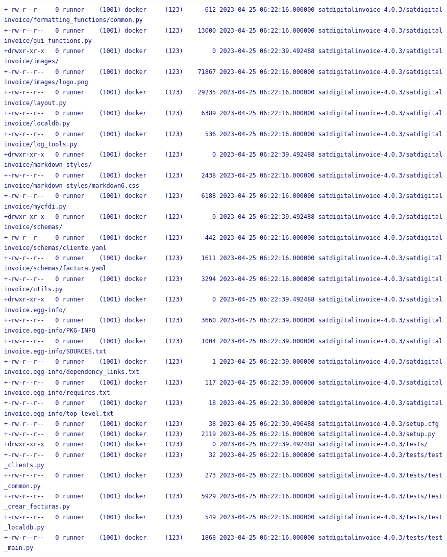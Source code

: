 ```diff
+-rw-r--r--   0 runner    (1001) docker     (123)      612 2023-04-25 06:22:16.000000 satdigitalinvoice-4.0.3/satdigitalinvoice/formatting_functions/common.py
+-rw-r--r--   0 runner    (1001) docker     (123)    13000 2023-04-25 06:22:16.000000 satdigitalinvoice-4.0.3/satdigitalinvoice/gui_functions.py
+drwxr-xr-x   0 runner    (1001) docker     (123)        0 2023-04-25 06:22:39.492488 satdigitalinvoice-4.0.3/satdigitalinvoice/images/
+-rw-r--r--   0 runner    (1001) docker     (123)    71867 2023-04-25 06:22:16.000000 satdigitalinvoice-4.0.3/satdigitalinvoice/images/logo.png
+-rw-r--r--   0 runner    (1001) docker     (123)    29235 2023-04-25 06:22:16.000000 satdigitalinvoice-4.0.3/satdigitalinvoice/layout.py
+-rw-r--r--   0 runner    (1001) docker     (123)     6389 2023-04-25 06:22:16.000000 satdigitalinvoice-4.0.3/satdigitalinvoice/localdb.py
+-rw-r--r--   0 runner    (1001) docker     (123)      536 2023-04-25 06:22:16.000000 satdigitalinvoice-4.0.3/satdigitalinvoice/log_tools.py
+drwxr-xr-x   0 runner    (1001) docker     (123)        0 2023-04-25 06:22:39.492488 satdigitalinvoice-4.0.3/satdigitalinvoice/markdown_styles/
+-rw-r--r--   0 runner    (1001) docker     (123)     2438 2023-04-25 06:22:16.000000 satdigitalinvoice-4.0.3/satdigitalinvoice/markdown_styles/markdown6.css
+-rw-r--r--   0 runner    (1001) docker     (123)     6188 2023-04-25 06:22:16.000000 satdigitalinvoice-4.0.3/satdigitalinvoice/mycfdi.py
+drwxr-xr-x   0 runner    (1001) docker     (123)        0 2023-04-25 06:22:39.492488 satdigitalinvoice-4.0.3/satdigitalinvoice/schemas/
+-rw-r--r--   0 runner    (1001) docker     (123)      442 2023-04-25 06:22:16.000000 satdigitalinvoice-4.0.3/satdigitalinvoice/schemas/cliente.yaml
+-rw-r--r--   0 runner    (1001) docker     (123)     1611 2023-04-25 06:22:16.000000 satdigitalinvoice-4.0.3/satdigitalinvoice/schemas/factura.yaml
+-rw-r--r--   0 runner    (1001) docker     (123)     3294 2023-04-25 06:22:16.000000 satdigitalinvoice-4.0.3/satdigitalinvoice/utils.py
+drwxr-xr-x   0 runner    (1001) docker     (123)        0 2023-04-25 06:22:39.492488 satdigitalinvoice-4.0.3/satdigitalinvoice.egg-info/
+-rw-r--r--   0 runner    (1001) docker     (123)     3660 2023-04-25 06:22:39.000000 satdigitalinvoice-4.0.3/satdigitalinvoice.egg-info/PKG-INFO
+-rw-r--r--   0 runner    (1001) docker     (123)     1004 2023-04-25 06:22:39.000000 satdigitalinvoice-4.0.3/satdigitalinvoice.egg-info/SOURCES.txt
+-rw-r--r--   0 runner    (1001) docker     (123)        1 2023-04-25 06:22:39.000000 satdigitalinvoice-4.0.3/satdigitalinvoice.egg-info/dependency_links.txt
+-rw-r--r--   0 runner    (1001) docker     (123)      117 2023-04-25 06:22:39.000000 satdigitalinvoice-4.0.3/satdigitalinvoice.egg-info/requires.txt
+-rw-r--r--   0 runner    (1001) docker     (123)       18 2023-04-25 06:22:39.000000 satdigitalinvoice-4.0.3/satdigitalinvoice.egg-info/top_level.txt
+-rw-r--r--   0 runner    (1001) docker     (123)       38 2023-04-25 06:22:39.496488 satdigitalinvoice-4.0.3/setup.cfg
+-rw-r--r--   0 runner    (1001) docker     (123)     2119 2023-04-25 06:22:16.000000 satdigitalinvoice-4.0.3/setup.py
+drwxr-xr-x   0 runner    (1001) docker     (123)        0 2023-04-25 06:22:39.492488 satdigitalinvoice-4.0.3/tests/
+-rw-r--r--   0 runner    (1001) docker     (123)       32 2023-04-25 06:22:16.000000 satdigitalinvoice-4.0.3/tests/test_clients.py
+-rw-r--r--   0 runner    (1001) docker     (123)      273 2023-04-25 06:22:16.000000 satdigitalinvoice-4.0.3/tests/test_common.py
+-rw-r--r--   0 runner    (1001) docker     (123)     5929 2023-04-25 06:22:16.000000 satdigitalinvoice-4.0.3/tests/test_crear_facturas.py
+-rw-r--r--   0 runner    (1001) docker     (123)      549 2023-04-25 06:22:16.000000 satdigitalinvoice-4.0.3/tests/test_localdb.py
+-rw-r--r--   0 runner    (1001) docker     (123)     1868 2023-04-25 06:22:16.000000 satdigitalinvoice-4.0.3/tests/test_main.py
```
